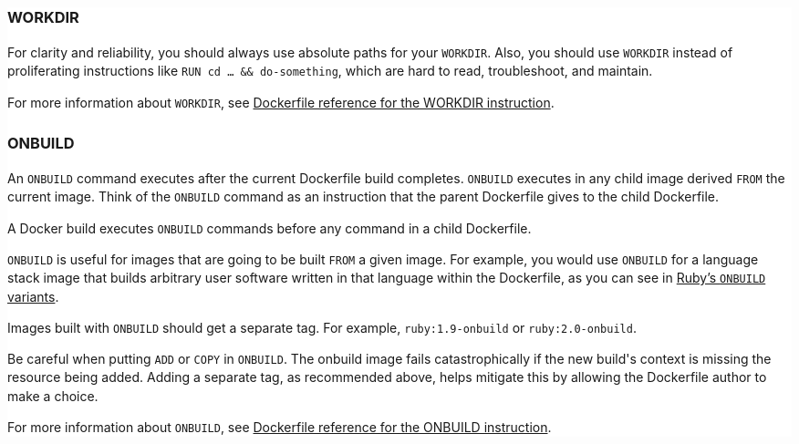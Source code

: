 ### WORKDIR

For clarity and reliability, you should always use absolute paths for your
`WORKDIR`. Also, you should use `WORKDIR` instead of  proliferating instructions
like `RUN cd … && do-something`, which are hard to read, troubleshoot, and
maintain.

For more information about `WORKDIR`, see [Dockerfile reference for the WORKDIR instruction](/reference/dockerfile.md#workdir).

### ONBUILD

An `ONBUILD` command executes after the current Dockerfile build completes.
`ONBUILD` executes in any child image derived `FROM` the current image. Think
of the `ONBUILD` command as an instruction that the parent Dockerfile gives
to the child Dockerfile.

A Docker build executes `ONBUILD` commands before any command in a child
Dockerfile.

`ONBUILD` is useful for images that are going to be built `FROM` a given
image. For example, you would use `ONBUILD` for a language stack image that
builds arbitrary user software written in that language within the
Dockerfile, as you can see in [Ruby’s `ONBUILD` variants](https://github.com/docker-library/ruby/blob/c43fef8a60cea31eb9e7d960a076d633cb62ba8d/2.4/jessie/onbuild/Dockerfile).

Images built with `ONBUILD` should get a separate tag. For example,
`ruby:1.9-onbuild` or `ruby:2.0-onbuild`.

Be careful when putting `ADD` or `COPY` in `ONBUILD`. The onbuild image
fails catastrophically if the new build's context is missing the resource being
added. Adding a separate tag, as recommended above, helps mitigate this by
allowing the Dockerfile author to make a choice.

For more information about `ONBUILD`, see [Dockerfile reference for the ONBUILD instruction](/reference/dockerfile.md#onbuild).
